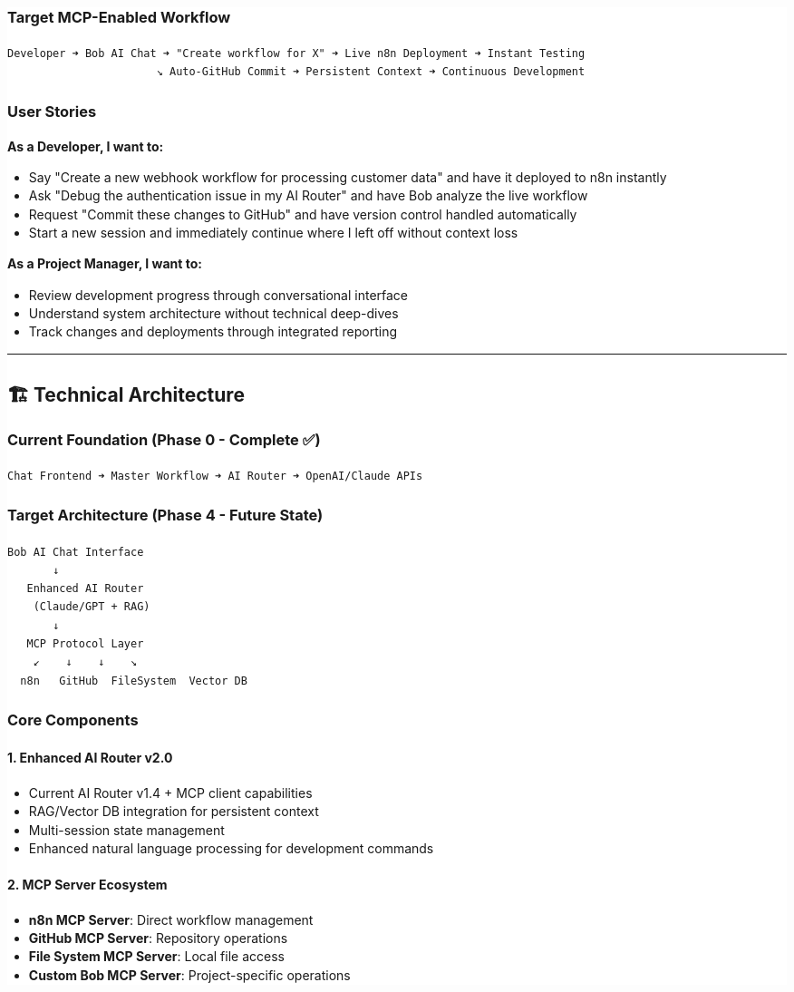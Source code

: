 ### Target MCP-Enabled Workflow
```
Developer ➜ Bob AI Chat ➜ "Create workflow for X" ➜ Live n8n Deployment ➜ Instant Testing
                       ↘ Auto-GitHub Commit ➜ Persistent Context ➜ Continuous Development
```

### User Stories

**As a Developer, I want to:**
- Say "Create a new webhook workflow for processing customer data" and have it deployed to n8n instantly
- Ask "Debug the authentication issue in my AI Router" and have Bob analyze the live workflow
- Request "Commit these changes to GitHub" and have version control handled automatically
- Start a new session and immediately continue where I left off without context loss

**As a Project Manager, I want to:**
- Review development progress through conversational interface
- Understand system architecture without technical deep-dives
- Track changes and deployments through integrated reporting

---

## 🏗️ Technical Architecture

### Current Foundation (Phase 0 - Complete ✅)
```
Chat Frontend ➜ Master Workflow ➜ AI Router ➜ OpenAI/Claude APIs
```

### Target Architecture (Phase 4 - Future State)
```
Bob AI Chat Interface
       ↓
   Enhanced AI Router
    (Claude/GPT + RAG)
       ↓
   MCP Protocol Layer
    ↙    ↓    ↓    ↘
  n8n   GitHub  FileSystem  Vector DB
```

### Core Components

#### 1. **Enhanced AI Router v2.0**
- Current AI Router v1.4 + MCP client capabilities
- RAG/Vector DB integration for persistent context
- Multi-session state management
- Enhanced natural language processing for development commands

#### 2. **MCP Server Ecosystem**
- **n8n MCP Server**: Direct workflow management
- **GitHub MCP Server**: Repository operations
- **File System MCP Server**: Local file access
- **Custom Bob MCP Server**: Project-specific operations
